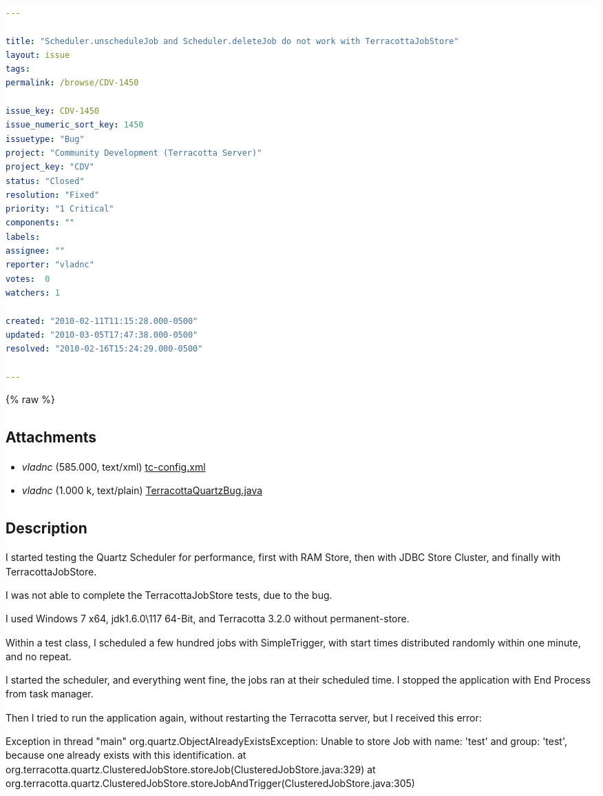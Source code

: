 ```yaml
---

title: "Scheduler.unscheduleJob and Scheduler.deleteJob do not work with TerracottaJobStore"
layout: issue
tags: 
permalink: /browse/CDV-1450

issue_key: CDV-1450
issue_numeric_sort_key: 1450
issuetype: "Bug"
project: "Community Development (Terracotta Server)"
project_key: "CDV"
status: "Closed"
resolution: "Fixed"
priority: "1 Critical"
components: ""
labels: 
assignee: ""
reporter: "vladnc"
votes:  0
watchers: 1

created: "2010-02-11T11:15:28.000-0500"
updated: "2010-03-05T17:47:38.000-0500"
resolved: "2010-02-16T15:24:29.000-0500"

---
```




{% raw %}


## Attachments
  
* <em>vladnc</em> (585.000, text/xml) [tc-config.xml](/attachments/CDV/CDV-1450/tc-config.xml)
  
* <em>vladnc</em> (1.000 k, text/plain) [TerracottaQuartzBug.java](/attachments/CDV/CDV-1450/TerracottaQuartzBug.java)
  



## Description

<div markdown="1" class="description">

I started testing the Quartz Scheduler for performance, first with RAM Store, then with JDBC Store Cluster, and finally with TerracottaJobStore.

I was not able to complete the TerracottaJobStore tests, due to the bug.

I used Windows 7 x64, jdk1.6.0\117 64-Bit, and Terracotta 3.2.0 without permanent-store.

Within a test class, I scheduled a few hundred jobs with SimpleTrigger, with start times distributed randomly within one minute, and no repeat.

I started the scheduler, and everything went fine, the jobs ran at their scheduled time. I stopped the application with End Process from task manager.

Then I tried to run the application again, without restarting the Terracotta server, but I received this error:

Exception in thread "main" org.quartz.ObjectAlreadyExistsException: Unable to store Job with name: 'test' and group: 'test', because one already exists with this identification.
	at org.terracotta.quartz.ClusteredJobStore.storeJob(ClusteredJobStore.java:329)
	at org.terracotta.quartz.ClusteredJobStore.storeJobAndTrigger(ClusteredJobStore.java:305)
